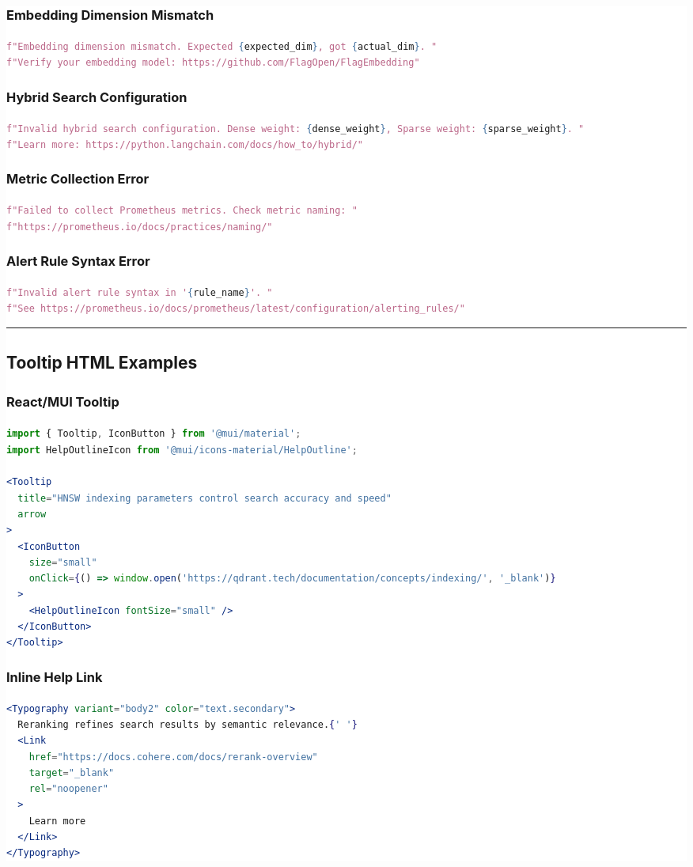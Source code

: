 ### Embedding Dimension Mismatch
```python
f"Embedding dimension mismatch. Expected {expected_dim}, got {actual_dim}. "
f"Verify your embedding model: https://github.com/FlagOpen/FlagEmbedding"
```

### Hybrid Search Configuration
```python
f"Invalid hybrid search configuration. Dense weight: {dense_weight}, Sparse weight: {sparse_weight}. "
f"Learn more: https://python.langchain.com/docs/how_to/hybrid/"
```

### Metric Collection Error
```python
f"Failed to collect Prometheus metrics. Check metric naming: "
f"https://prometheus.io/docs/practices/naming/"
```

### Alert Rule Syntax Error
```python
f"Invalid alert rule syntax in '{rule_name}'. "
f"See https://prometheus.io/docs/prometheus/latest/configuration/alerting_rules/"
```

---

## Tooltip HTML Examples

### React/MUI Tooltip
```jsx
import { Tooltip, IconButton } from '@mui/material';
import HelpOutlineIcon from '@mui/icons-material/HelpOutline';

<Tooltip
  title="HNSW indexing parameters control search accuracy and speed"
  arrow
>
  <IconButton
    size="small"
    onClick={() => window.open('https://qdrant.tech/documentation/concepts/indexing/', '_blank')}
  >
    <HelpOutlineIcon fontSize="small" />
  </IconButton>
</Tooltip>
```

### Inline Help Link
```jsx
<Typography variant="body2" color="text.secondary">
  Reranking refines search results by semantic relevance.{' '}
  <Link
    href="https://docs.cohere.com/docs/rerank-overview"
    target="_blank"
    rel="noopener"
  >
    Learn more
  </Link>
</Typography>
```
